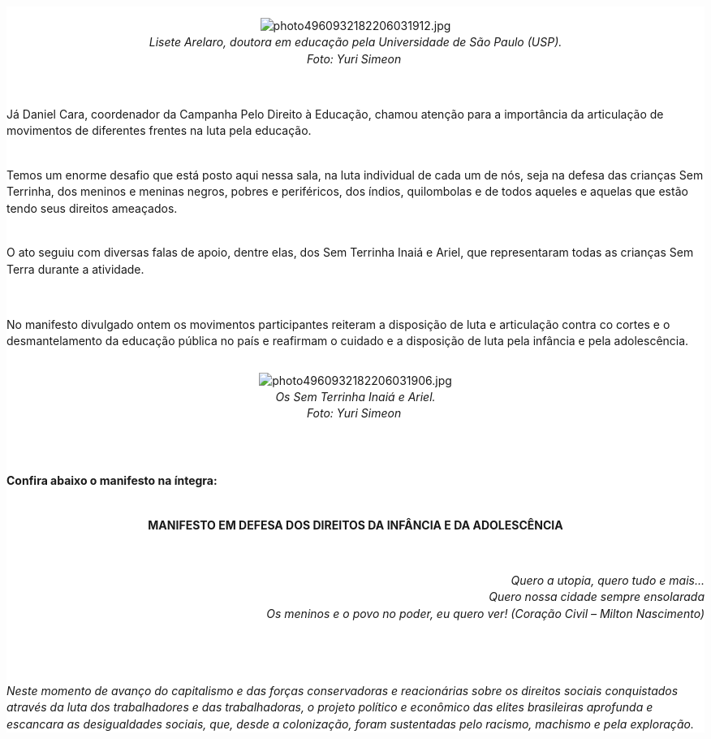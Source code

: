 <div style="text-align:center">
<figure class="image" style="display:inline-block"><img alt="photo4960932182206031912.jpg" height="467" src="//farm66.staticflickr.com/65535/48180881881_9cc826c77e_b.jpg" width="700" />
<figcaption><em>Lisete Arelaro, doutora em educa&ccedil;&atilde;o pela Universidade de S&atilde;o Paulo (USP).<br />
Foto: Yuri Simeon&nbsp;</em></figcaption>
</figure>
</div>

<p><br />
J&aacute; Daniel Cara,&nbsp;coordenador da Campanha Pelo Direito &agrave; Educa&ccedil;&atilde;o, chamou aten&ccedil;&atilde;o para a import&acirc;ncia da articula&ccedil;&atilde;o de movimentos de diferentes frentes na luta pela educa&ccedil;&atilde;o.&nbsp;</p>

<p><br />
Temos um enorme desafio que est&aacute; posto aqui nessa sala, na luta individual de cada um de n&oacute;s, seja na defesa das crian&ccedil;as Sem Terrinha, dos meninos e meninas negros, pobres e perif&eacute;ricos, dos &iacute;ndios, quilombolas e de todos aqueles e aquelas que est&atilde;o tendo seus direitos amea&ccedil;ados.&nbsp;&nbsp;</p>

<p><br />
O ato seguiu com diversas falas de apoio, dentre elas, dos Sem Terrinha Inai&aacute; e Ariel, que representaram todas as crian&ccedil;as Sem Terra durante a atividade.&nbsp;</p>

<p>&nbsp;</p>

<p>No manifesto divulgado ontem os movimentos participantes reiteram a disposi&ccedil;&atilde;o de luta e articula&ccedil;&atilde;o contra co cortes e o desmantelamento da educa&ccedil;&atilde;o p&uacute;blica no pa&iacute;s e&nbsp;reafirmam&nbsp;o cuidado e a disposi&ccedil;&atilde;o de luta pela&nbsp;inf&acirc;ncia e pela&nbsp;adolesc&ecirc;ncia.&nbsp;</p>

<div style="text-align:center">
<figure class="image" style="display:inline-block"><img alt="photo4960932182206031906.jpg" height="467" src="//farm66.staticflickr.com/65535/48180951027_d59358d36c_b.jpg" width="700" />
<figcaption><em>Os Sem Terrinha Inai&aacute; e Ariel.<br />
Foto: Yuri Simeon</em>&nbsp;</figcaption>
</figure>
</div>

<p>&nbsp;</p>

<p><strong>Confira abaixo o manifesto na &iacute;ntegra:&nbsp;</strong><br />
&nbsp;</p>

<p style="text-align: center;"><strong>MANIFESTO EM DEFESA DOS DIREITOS DA INF&Acirc;NCIA E DA ADOLESC&Ecirc;NCIA </strong></p>

<p style="text-align: center;">&nbsp;</p>

<p style="text-align: right;"><em>Quero a utopia, quero tudo e mais...<br />
Quero nossa cidade sempre ensolarada<br />
Os meninos e o povo no poder, eu quero ver! (Cora&ccedil;&atilde;o Civil &ndash; Milton Nascimento) </em></p>

<p><br />
<br />
<br />
<em>Neste momento de avan&ccedil;o do capitalismo e das for&ccedil;as conservadoras e reacion&aacute;rias sobre os direitos sociais conquistados atrav&eacute;s da luta dos trabalhadores e das trabalhadoras, o projeto pol&iacute;tico e econ&ocirc;mico das elites brasileiras aprofunda e escancara as desigualdades sociais, que, desde a coloniza&ccedil;&atilde;o, foram sustentadas pelo racismo, machismo e pela explora&ccedil;&atilde;o. </em></p>

